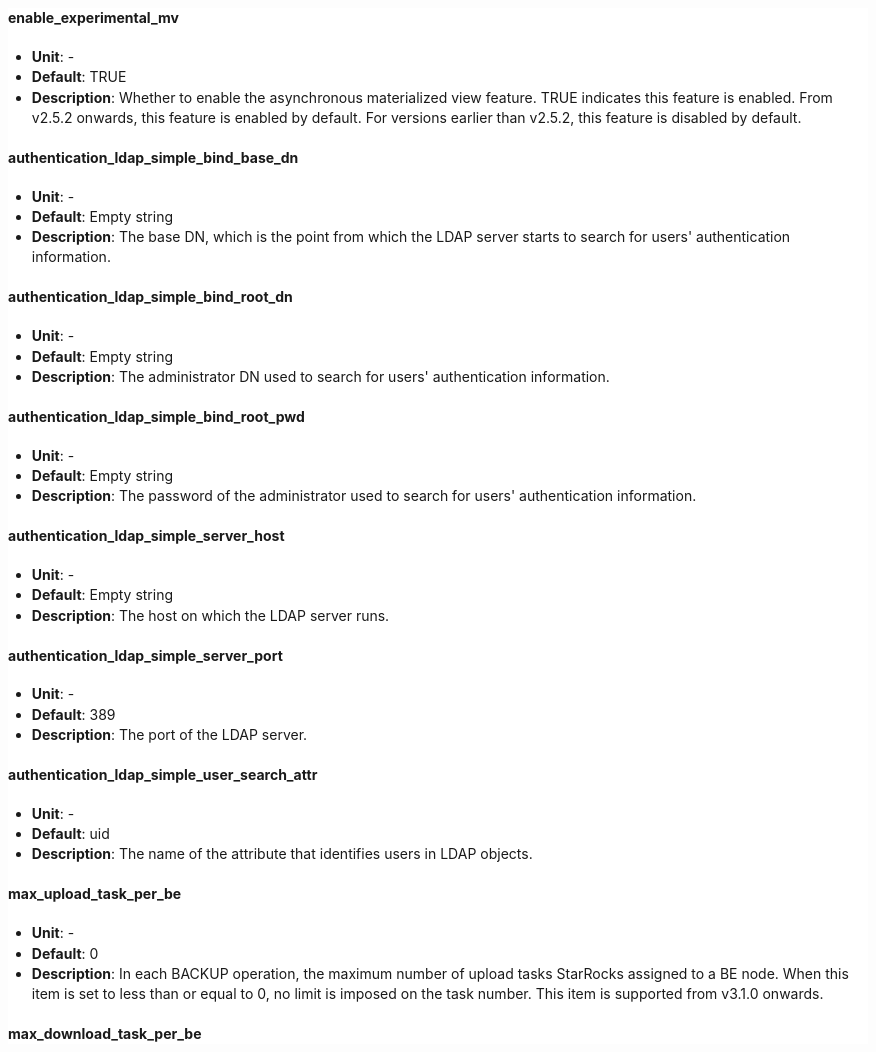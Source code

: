 #### enable_experimental_mv

- **Unit**: -
- **Default**: TRUE
- **Description**: Whether to enable the asynchronous materialized view feature. TRUE indicates this feature is enabled. From v2.5.2 onwards, this feature is enabled by default. For versions earlier than v2.5.2, this feature is disabled by default.

#### authentication_ldap_simple_bind_base_dn

- **Unit**: -
- **Default**: Empty string
- **Description**: The base DN, which is the point from which the LDAP server starts to search for users' authentication information.

#### authentication_ldap_simple_bind_root_dn

- **Unit**: -
- **Default**: Empty string
- **Description**: The administrator DN used to search for users' authentication information.

#### authentication_ldap_simple_bind_root_pwd

- **Unit**: -
- **Default**: Empty string
- **Description**: The password of the administrator used to search for users' authentication information.

#### authentication_ldap_simple_server_host

- **Unit**: -
- **Default**: Empty string
- **Description**: The host on which the LDAP server runs.

#### authentication_ldap_simple_server_port

- **Unit**: -
- **Default**: 389
- **Description**: The port of the LDAP server.

#### authentication_ldap_simple_user_search_attr

- **Unit**: -
- **Default**: uid
- **Description**: The name of the attribute that identifies users in LDAP objects.

#### max_upload_task_per_be

- **Unit**: -
- **Default**: 0
- **Description**: In each BACKUP operation, the maximum number of upload tasks StarRocks assigned to a BE node. When this item is set to less than or equal to 0, no limit is imposed on the task number. This item is supported from v3.1.0 onwards.

#### max_download_task_per_be
